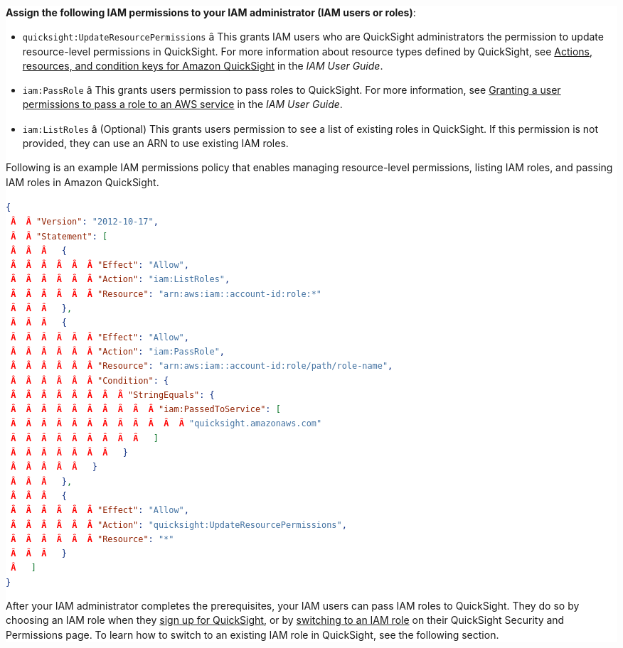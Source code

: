 **Assign the following IAM permissions to your IAM administrator (IAM users or roles)**:

-   `quicksight:UpdateResourcePermissions` â This grants IAM users who are QuickSight administrators the permission to update resource-level permissions in QuickSight. For more information about resource types defined by QuickSight, see [Actions, resources, and condition keys for Amazon QuickSight](https://docs.aws.amazon.com/IAM/latest/UserGuide/list_amazonquicksight.html) in the _IAM User Guide_.
    
-   `iam:PassRole` â This grants users permission to pass roles to QuickSight. For more information, see [Granting a user permissions to pass a role to an AWS service](https://docs.aws.amazon.com/IAM/latest/UserGuide/id_roles_use_passrole.html) in the _IAM User Guide_.
    
-   `iam:ListRoles` â (Optional) This grants users permission to see a list of existing roles in QuickSight. If this permission is not provided, they can use an ARN to use existing IAM roles.
    

Following is an example IAM permissions policy that enables managing resource-level permissions, listing IAM roles, and passing IAM roles in Amazon QuickSight.

```json
{  
 Â  Â "Version": "2012-10-17",  
 Â  Â "Statement": [  
 Â  Â  Â   {  
 Â  Â  Â  Â  Â  Â "Effect": "Allow",  
 Â  Â  Â  Â  Â  Â "Action": "iam:ListRoles",  
 Â  Â  Â  Â  Â  Â "Resource": "arn:aws:iam::account-id:role:*"  
 Â  Â  Â   },  
 Â  Â  Â   {  
 Â  Â  Â  Â  Â  Â "Effect": "Allow",  
 Â  Â  Â  Â  Â  Â "Action": "iam:PassRole",  
 Â  Â  Â  Â  Â  Â "Resource": "arn:aws:iam::account-id:role/path/role-name",  
 Â  Â  Â  Â  Â  Â "Condition": {  
 Â  Â  Â  Â  Â  Â  Â  Â "StringEquals": {  
 Â  Â  Â  Â  Â  Â  Â  Â  Â  Â "iam:PassedToService": [  
 Â  Â  Â  Â  Â  Â  Â  Â  Â  Â  Â  Â "quicksight.amazonaws.com"  
 Â  Â  Â  Â  Â  Â  Â  Â  Â   ]  
 Â  Â  Â  Â  Â  Â  Â   }  
 Â  Â  Â  Â  Â   }  
 Â  Â  Â   },  
 Â  Â  Â   {  
 Â  Â  Â  Â  Â  Â "Effect": "Allow",  
 Â  Â  Â  Â  Â  Â "Action": "quicksight:UpdateResourcePermissions",  
 Â  Â  Â  Â  Â  Â "Resource": "*"  
 Â  Â  Â   }  
 Â   ]  
}
```

After your IAM administrator completes the prerequisites, your IAM users can pass IAM roles to QuickSight. They do so by choosing an IAM role when they [sign up for QuickSight](https://docs.aws.amazon.com/quicksight/latest/user/signing-up.html), or by [switching to an IAM role](https://docs.aws.amazon.com/quicksight/latest/user/security_iam_service-with-iam.html#use-iam) on their QuickSight Security and Permissions page. To learn how to switch to an existing IAM role in QuickSight, see the following section.
